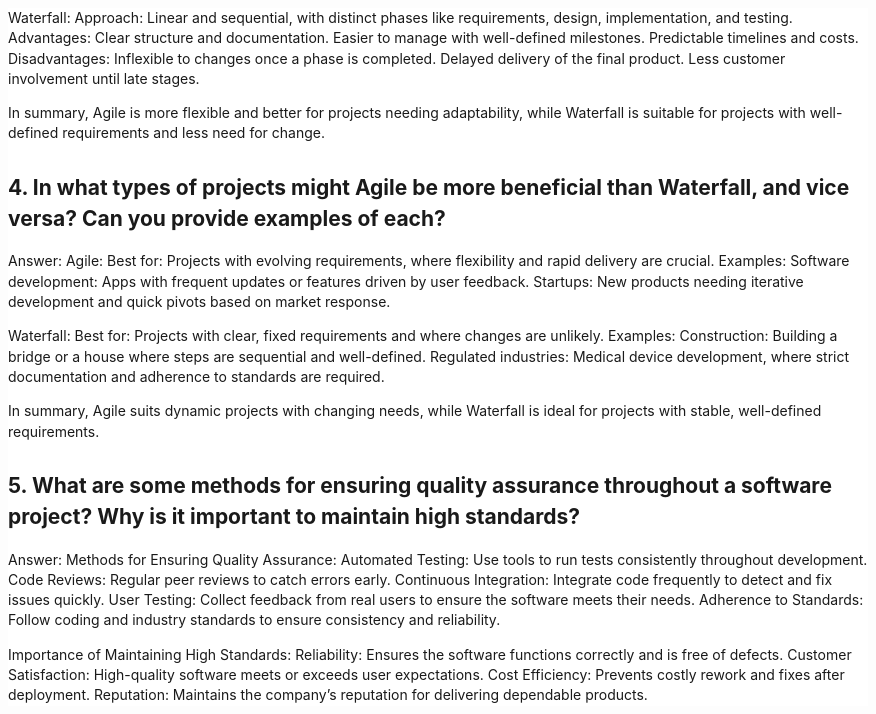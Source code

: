 Waterfall:
Approach: Linear and sequential, with distinct phases like requirements, design, implementation, and testing.
Advantages:
  Clear structure and documentation.
  Easier to manage with well-defined milestones.
  Predictable timelines and costs.
Disadvantages:
  Inflexible to changes once a phase is completed.
  Delayed delivery of the final product.
  Less customer involvement until late stages.

In summary, Agile is more flexible and better for projects needing adaptability, while Waterfall is suitable for projects with well-defined requirements and less need for change.

## 4. In what types of projects might Agile be more beneficial than Waterfall, and vice versa? Can you provide examples of each?
Answer:
Agile:
  Best for: Projects with evolving requirements, where flexibility and rapid delivery are crucial.
  Examples:
    Software development: Apps with frequent updates or features driven by user feedback.
    Startups: New products needing iterative development and quick pivots based on market response.

Waterfall:
  Best for: Projects with clear, fixed requirements and where changes are unlikely.
  Examples:
    Construction: Building a bridge or a house where steps are sequential and well-defined.
    Regulated industries: Medical device development, where strict documentation and adherence to standards are required.

In summary, Agile suits dynamic projects with changing needs, while Waterfall is ideal for projects with stable, well-defined requirements.

## 5. What are some methods for ensuring quality assurance throughout a software project? Why is it important to maintain high standards?
Answer:
Methods for Ensuring Quality Assurance:
  Automated Testing: Use tools to run tests consistently throughout development.
  Code Reviews: Regular peer reviews to catch errors early.
  Continuous Integration: Integrate code frequently to detect and fix issues quickly.
  User Testing: Collect feedback from real users to ensure the software meets their needs.
  Adherence to Standards: Follow coding and industry standards to ensure consistency and reliability.

Importance of Maintaining High Standards:
  Reliability: Ensures the software functions correctly and is free of defects.
  Customer Satisfaction: High-quality software meets or exceeds user expectations.
  Cost Efficiency: Prevents costly rework and fixes after deployment.
  Reputation: Maintains the company’s reputation for delivering dependable products.
